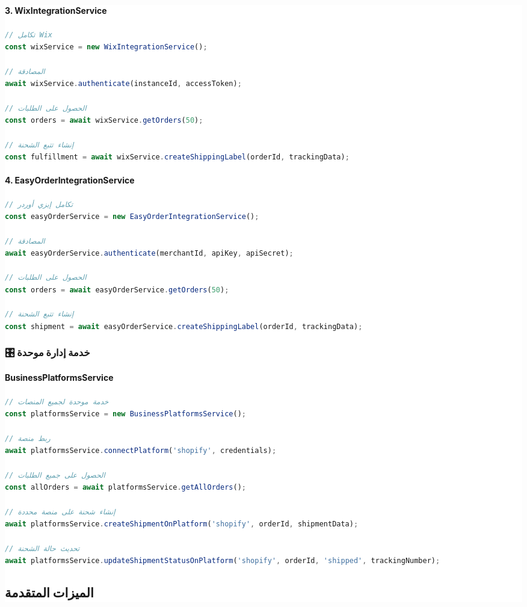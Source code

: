 #### **3. WixIntegrationService**
```javascript
// تكامل Wix
const wixService = new WixIntegrationService();

// المصادقة
await wixService.authenticate(instanceId, accessToken);

// الحصول على الطلبات
const orders = await wixService.getOrders(50);

// إنشاء تتبع الشحنة
const fulfillment = await wixService.createShippingLabel(orderId, trackingData);
```

#### **4. EasyOrderIntegrationService**
```javascript
// تكامل إيزي أوردر
const easyOrderService = new EasyOrderIntegrationService();

// المصادقة
await easyOrderService.authenticate(merchantId, apiKey, apiSecret);

// الحصول على الطلبات
const orders = await easyOrderService.getOrders(50);

// إنشاء تتبع الشحنة
const shipment = await easyOrderService.createShippingLabel(orderId, trackingData);
```

### 🎛️ **خدمة إدارة موحدة**

#### **BusinessPlatformsService**
```javascript
// خدمة موحدة لجميع المنصات
const platformsService = new BusinessPlatformsService();

// ربط منصة
await platformsService.connectPlatform('shopify', credentials);

// الحصول على جميع الطلبات
const allOrders = await platformsService.getAllOrders();

// إنشاء شحنة على منصة محددة
await platformsService.createShipmentOnPlatform('shopify', orderId, shipmentData);

// تحديث حالة الشحنة
await platformsService.updateShipmentStatusOnPlatform('shopify', orderId, 'shipped', trackingNumber);
```

## الميزات المتقدمة
